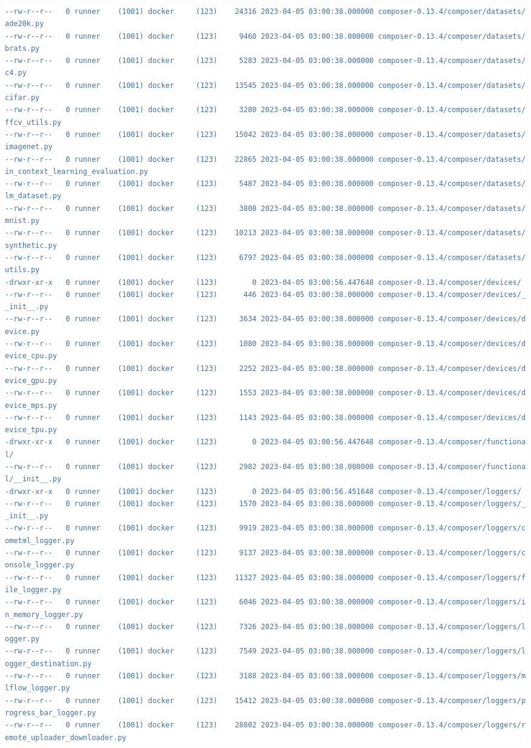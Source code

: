 ```diff
--rw-r--r--   0 runner    (1001) docker     (123)    24316 2023-04-05 03:00:38.000000 composer-0.13.4/composer/datasets/ade20k.py
--rw-r--r--   0 runner    (1001) docker     (123)     9460 2023-04-05 03:00:38.000000 composer-0.13.4/composer/datasets/brats.py
--rw-r--r--   0 runner    (1001) docker     (123)     5283 2023-04-05 03:00:38.000000 composer-0.13.4/composer/datasets/c4.py
--rw-r--r--   0 runner    (1001) docker     (123)    13545 2023-04-05 03:00:38.000000 composer-0.13.4/composer/datasets/cifar.py
--rw-r--r--   0 runner    (1001) docker     (123)     3280 2023-04-05 03:00:38.000000 composer-0.13.4/composer/datasets/ffcv_utils.py
--rw-r--r--   0 runner    (1001) docker     (123)    15042 2023-04-05 03:00:38.000000 composer-0.13.4/composer/datasets/imagenet.py
--rw-r--r--   0 runner    (1001) docker     (123)    22865 2023-04-05 03:00:38.000000 composer-0.13.4/composer/datasets/in_context_learning_evaluation.py
--rw-r--r--   0 runner    (1001) docker     (123)     5487 2023-04-05 03:00:38.000000 composer-0.13.4/composer/datasets/lm_dataset.py
--rw-r--r--   0 runner    (1001) docker     (123)     3808 2023-04-05 03:00:38.000000 composer-0.13.4/composer/datasets/mnist.py
--rw-r--r--   0 runner    (1001) docker     (123)    10213 2023-04-05 03:00:38.000000 composer-0.13.4/composer/datasets/synthetic.py
--rw-r--r--   0 runner    (1001) docker     (123)     6797 2023-04-05 03:00:38.000000 composer-0.13.4/composer/datasets/utils.py
-drwxr-xr-x   0 runner    (1001) docker     (123)        0 2023-04-05 03:00:56.447648 composer-0.13.4/composer/devices/
--rw-r--r--   0 runner    (1001) docker     (123)      446 2023-04-05 03:00:38.000000 composer-0.13.4/composer/devices/__init__.py
--rw-r--r--   0 runner    (1001) docker     (123)     3634 2023-04-05 03:00:38.000000 composer-0.13.4/composer/devices/device.py
--rw-r--r--   0 runner    (1001) docker     (123)     1080 2023-04-05 03:00:38.000000 composer-0.13.4/composer/devices/device_cpu.py
--rw-r--r--   0 runner    (1001) docker     (123)     2252 2023-04-05 03:00:38.000000 composer-0.13.4/composer/devices/device_gpu.py
--rw-r--r--   0 runner    (1001) docker     (123)     1553 2023-04-05 03:00:38.000000 composer-0.13.4/composer/devices/device_mps.py
--rw-r--r--   0 runner    (1001) docker     (123)     1143 2023-04-05 03:00:38.000000 composer-0.13.4/composer/devices/device_tpu.py
-drwxr-xr-x   0 runner    (1001) docker     (123)        0 2023-04-05 03:00:56.447648 composer-0.13.4/composer/functional/
--rw-r--r--   0 runner    (1001) docker     (123)     2982 2023-04-05 03:00:38.000000 composer-0.13.4/composer/functional/__init__.py
-drwxr-xr-x   0 runner    (1001) docker     (123)        0 2023-04-05 03:00:56.451648 composer-0.13.4/composer/loggers/
--rw-r--r--   0 runner    (1001) docker     (123)     1570 2023-04-05 03:00:38.000000 composer-0.13.4/composer/loggers/__init__.py
--rw-r--r--   0 runner    (1001) docker     (123)     9919 2023-04-05 03:00:38.000000 composer-0.13.4/composer/loggers/cometml_logger.py
--rw-r--r--   0 runner    (1001) docker     (123)     9137 2023-04-05 03:00:38.000000 composer-0.13.4/composer/loggers/console_logger.py
--rw-r--r--   0 runner    (1001) docker     (123)    11327 2023-04-05 03:00:38.000000 composer-0.13.4/composer/loggers/file_logger.py
--rw-r--r--   0 runner    (1001) docker     (123)     6046 2023-04-05 03:00:38.000000 composer-0.13.4/composer/loggers/in_memory_logger.py
--rw-r--r--   0 runner    (1001) docker     (123)     7326 2023-04-05 03:00:38.000000 composer-0.13.4/composer/loggers/logger.py
--rw-r--r--   0 runner    (1001) docker     (123)     7549 2023-04-05 03:00:38.000000 composer-0.13.4/composer/loggers/logger_destination.py
--rw-r--r--   0 runner    (1001) docker     (123)     3188 2023-04-05 03:00:38.000000 composer-0.13.4/composer/loggers/mlflow_logger.py
--rw-r--r--   0 runner    (1001) docker     (123)    15412 2023-04-05 03:00:38.000000 composer-0.13.4/composer/loggers/progress_bar_logger.py
--rw-r--r--   0 runner    (1001) docker     (123)    28802 2023-04-05 03:00:38.000000 composer-0.13.4/composer/loggers/remote_uploader_downloader.py
```